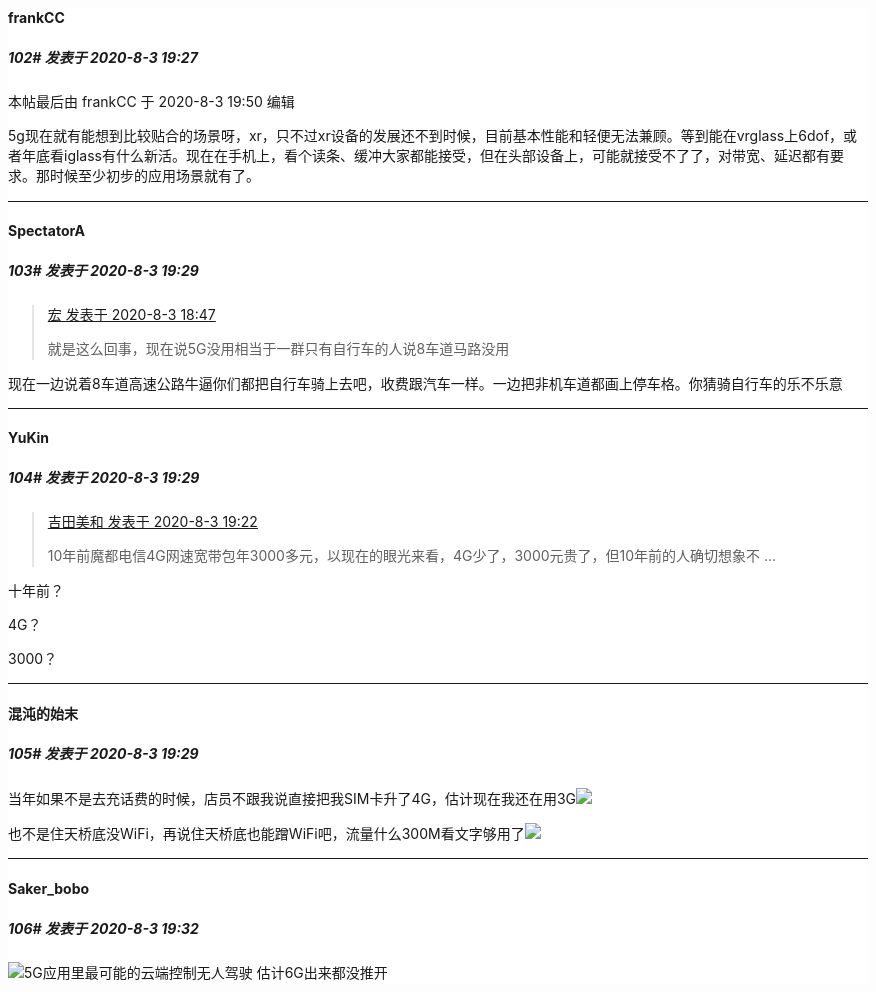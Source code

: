 ####  frankCC  
##### 102#       发表于 2020-8-3 19:27


 本帖最后由 frankCC 于 2020-8-3 19:50 编辑 

5g现在就有能想到比较贴合的场景呀，xr，只不过xr设备的发展还不到时候，目前基本性能和轻便无法兼顾。等到能在vrglass上6dof，或者年底看iglass有什么新活。现在在手机上，看个读条、缓冲大家都能接受，但在头部设备上，可能就接受不了了，对带宽、延迟都有要求。那时候至少初步的应用场景就有了。


-----

####  SpectatorA  
##### 103#       发表于 2020-8-3 19:29


<blockquote><a href="httphttps://bbs.saraba1st.com/2b/forum.php?mod=redirect&amp;goto=findpost&amp;pid=48306649&amp;ptid=1952893" target="_blank">宏 发表于 2020-8-3 18:47</a>

就是这么回事，现在说5G没用相当于一群只有自行车的人说8车道马路没用</blockquote>
现在一边说着8车道高速公路牛逼你们都把自行车骑上去吧，收费跟汽车一样。一边把非机车道都画上停车格。你猜骑自行车的乐不乐意


-----

####  YuKin  
##### 104#       发表于 2020-8-3 19:29


<blockquote><a href="httphttps://bbs.saraba1st.com/2b/forum.php?mod=redirect&amp;goto=findpost&amp;pid=48306939&amp;ptid=1952893" target="_blank">吉田美和 发表于 2020-8-3 19:22</a>

10年前魔都电信4G网速宽带包年3000多元，以现在的眼光来看，4G少了，3000元贵了，但10年前的人确切想象不 ...</blockquote>
十年前？

4G？

3000？


-----

####  混沌的始末  
##### 105#       发表于 2020-8-3 19:29


当年如果不是去充话费的时候，店员不跟我说直接把我SIM卡升了4G，估计现在我还在用3G<img src="https://static.saraba1st.com/image/smiley/face2017/037.png" referrerpolicy="no-referrer">

也不是住天桥底没WiFi，再说住天桥底也能蹭WiFi吧，流量什么300M看文字够用了<img src="https://static.saraba1st.com/image/smiley/face2017/037.png" referrerpolicy="no-referrer">


-----

####  Saker_bobo  
##### 106#       发表于 2020-8-3 19:32


<img src="https://static.saraba1st.com/image/smiley/face2017/037.png" referrerpolicy="no-referrer">5G应用里最可能的云端控制无人驾驶 估计6G出来都没推开
